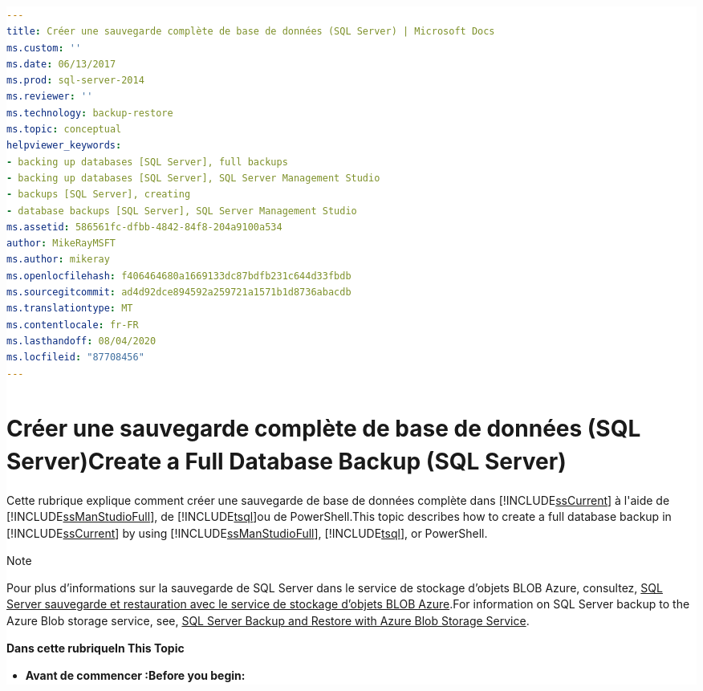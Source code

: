 ```yaml
---
title: Créer une sauvegarde complète de base de données (SQL Server) | Microsoft Docs
ms.custom: ''
ms.date: 06/13/2017
ms.prod: sql-server-2014
ms.reviewer: ''
ms.technology: backup-restore
ms.topic: conceptual
helpviewer_keywords:
- backing up databases [SQL Server], full backups
- backing up databases [SQL Server], SQL Server Management Studio
- backups [SQL Server], creating
- database backups [SQL Server], SQL Server Management Studio
ms.assetid: 586561fc-dfbb-4842-84f8-204a9100a534
author: MikeRayMSFT
ms.author: mikeray
ms.openlocfilehash: f406464680a1669133dc87bdfb231c644d33fbdb
ms.sourcegitcommit: ad4d92dce894592a259721a1571b1d8736abacdb
ms.translationtype: MT
ms.contentlocale: fr-FR
ms.lasthandoff: 08/04/2020
ms.locfileid: "87708456"
---
```

# <a name="create-a-full-database-backup-sql-server"></a><span data-ttu-id="ba66b-102">Créer une sauvegarde complète de base de données (SQL Server)</span><span class="sxs-lookup"><span data-stu-id="ba66b-102">Create a Full Database Backup (SQL Server)</span></span>
  <span data-ttu-id="ba66b-103">Cette rubrique explique comment créer une sauvegarde de base de données complète dans [!INCLUDE[ssCurrent](../../includes/sscurrent-md.md)] à l'aide de [!INCLUDE[ssManStudioFull](../../includes/ssmanstudiofull-md.md)], de [!INCLUDE[tsql](../../includes/tsql-md.md)]ou de PowerShell.</span><span class="sxs-lookup"><span data-stu-id="ba66b-103">This topic describes how to create a full database backup in [!INCLUDE[ssCurrent](../../includes/sscurrent-md.md)] by using [!INCLUDE[ssManStudioFull](../../includes/ssmanstudiofull-md.md)], [!INCLUDE[tsql](../../includes/tsql-md.md)], or PowerShell.</span></span>  
  
> [!NOTE]  
>  <span data-ttu-id="ba66b-104">Pour plus d’informations sur la sauvegarde de SQL Server dans le service de stockage d’objets BLOB Azure, consultez, [SQL Server sauvegarde et restauration avec le service de stockage d’objets BLOB Azure](sql-server-backup-and-restore-with-microsoft-azure-blob-storage-service.md).</span><span class="sxs-lookup"><span data-stu-id="ba66b-104">For information on SQL Server backup to the Azure Blob storage service, see, [SQL Server Backup and Restore with Azure Blob Storage Service](sql-server-backup-and-restore-with-microsoft-azure-blob-storage-service.md).</span></span>  
  
 <span data-ttu-id="ba66b-105">**Dans cette rubrique**</span><span class="sxs-lookup"><span data-stu-id="ba66b-105">**In This Topic**</span></span>  
  
-   <span data-ttu-id="ba66b-106">**Avant de commencer :**</span><span class="sxs-lookup"><span data-stu-id="ba66b-106">**Before you begin:**</span></span>  
  